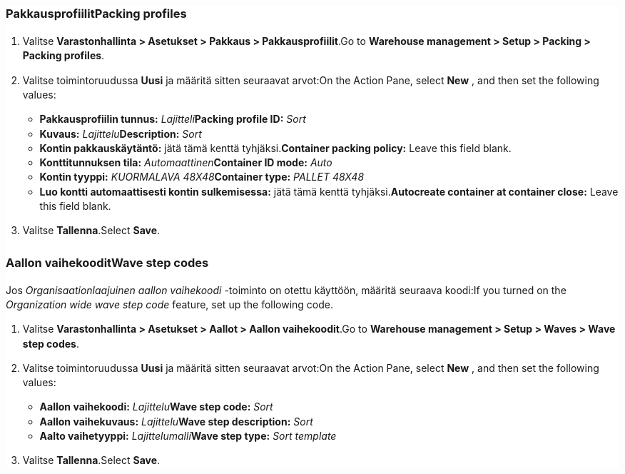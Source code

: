 ### <a name="packing-profiles"></a><span data-ttu-id="b2c23-161">Pakkausprofiilit</span><span class="sxs-lookup"><span data-stu-id="b2c23-161">Packing profiles</span></span>

1. <span data-ttu-id="b2c23-162">Valitse **Varastonhallinta \> Asetukset \> Pakkaus \> Pakkausprofiilit**.</span><span class="sxs-lookup"><span data-stu-id="b2c23-162">Go to **Warehouse management \> Setup \> Packing \> Packing profiles**.</span></span>
1. <span data-ttu-id="b2c23-163">Valitse toimintoruudussa **Uusi** ja määritä sitten seuraavat arvot:</span><span class="sxs-lookup"><span data-stu-id="b2c23-163">On the Action Pane, select **New** , and then set the following values:</span></span>

    - <span data-ttu-id="b2c23-164">**Pakkausprofiilin tunnus:** *Lajitteli*</span><span class="sxs-lookup"><span data-stu-id="b2c23-164">**Packing profile ID:** *Sort*</span></span>
    - <span data-ttu-id="b2c23-165">**Kuvaus:** *Lajittelu*</span><span class="sxs-lookup"><span data-stu-id="b2c23-165">**Description:** *Sort*</span></span>
    - <span data-ttu-id="b2c23-166">**Kontin pakkauskäytäntö:** jätä tämä kenttä tyhjäksi.</span><span class="sxs-lookup"><span data-stu-id="b2c23-166">**Container packing policy:** Leave this field blank.</span></span>
    - <span data-ttu-id="b2c23-167">**Konttitunnuksen tila:** *Automaattinen*</span><span class="sxs-lookup"><span data-stu-id="b2c23-167">**Container ID mode:** *Auto*</span></span>
    - <span data-ttu-id="b2c23-168">**Kontin tyyppi:** *KUORMALAVA 48X48*</span><span class="sxs-lookup"><span data-stu-id="b2c23-168">**Container type:** *PALLET 48X48*</span></span>
    - <span data-ttu-id="b2c23-169">**Luo kontti automaattisesti kontin sulkemisessa:** jätä tämä kenttä tyhjäksi.</span><span class="sxs-lookup"><span data-stu-id="b2c23-169">**Autocreate container at container close:** Leave this field blank.</span></span>

1. <span data-ttu-id="b2c23-170">Valitse **Tallenna**.</span><span class="sxs-lookup"><span data-stu-id="b2c23-170">Select **Save**.</span></span>

### <a name="wave-step-codes"></a><span data-ttu-id="b2c23-171">Aallon vaihekoodit</span><span class="sxs-lookup"><span data-stu-id="b2c23-171">Wave step codes</span></span>

<span data-ttu-id="b2c23-172">Jos *Organisaationlaajuinen aallon vaihekoodi* -toiminto on otettu käyttöön, määritä seuraava koodi:</span><span class="sxs-lookup"><span data-stu-id="b2c23-172">If you turned on the *Organization wide wave step code* feature, set up the following code.</span></span>

1. <span data-ttu-id="b2c23-173">Valitse **Varastonhallinta \> Asetukset \> Aallot \> Aallon vaihekoodit**.</span><span class="sxs-lookup"><span data-stu-id="b2c23-173">Go to **Warehouse management \> Setup \> Waves \> Wave step codes**.</span></span>
1. <span data-ttu-id="b2c23-174">Valitse toimintoruudussa **Uusi** ja määritä sitten seuraavat arvot:</span><span class="sxs-lookup"><span data-stu-id="b2c23-174">On the Action Pane, select **New** , and then set the following values:</span></span>

    - <span data-ttu-id="b2c23-175">**Aallon vaihekoodi:** *Lajittelu*</span><span class="sxs-lookup"><span data-stu-id="b2c23-175">**Wave step code:** *Sort*</span></span>
    - <span data-ttu-id="b2c23-176">**Aallon vaihekuvaus:** *Lajittelu*</span><span class="sxs-lookup"><span data-stu-id="b2c23-176">**Wave step description:** *Sort*</span></span>
    - <span data-ttu-id="b2c23-177">**Aalto vaihetyyppi:** *Lajittelumalli*</span><span class="sxs-lookup"><span data-stu-id="b2c23-177">**Wave step type:** *Sort template*</span></span>

1. <span data-ttu-id="b2c23-178">Valitse **Tallenna**.</span><span class="sxs-lookup"><span data-stu-id="b2c23-178">Select **Save**.</span></span>

